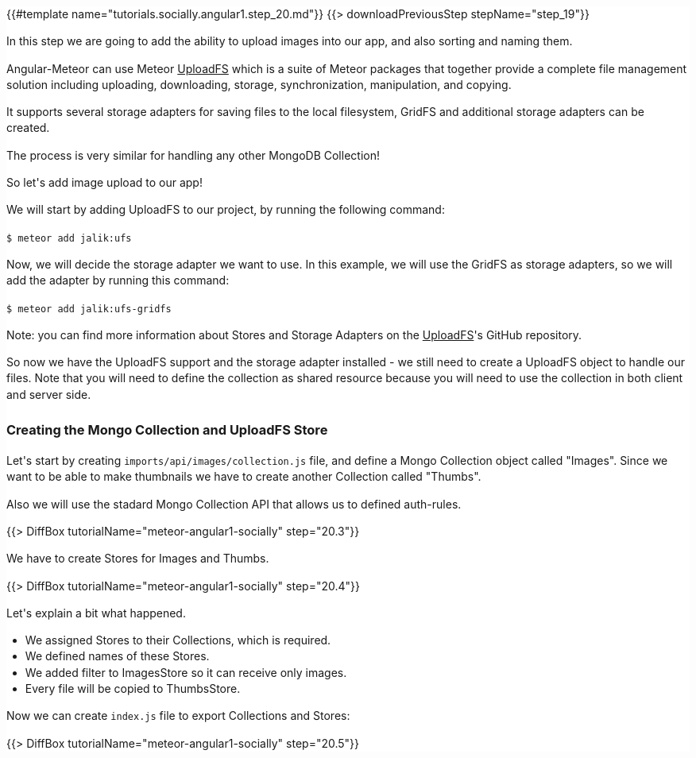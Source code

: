 {{#template name="tutorials.socially.angular1.step_20.md"}}
{{> downloadPreviousStep stepName="step_19"}}

In this step we are going to add the ability to upload images into our app, and also sorting and naming them.

Angular-Meteor can use Meteor [UploadFS](https://github.com/jalik/jalik-ufs) which is a suite of Meteor packages that together provide a complete file management solution including uploading, downloading, storage, synchronization, manipulation, and copying.

It supports several storage adapters for saving files to the local filesystem, GridFS and additional storage adapters can be created.

The process is very similar for handling any other MongoDB Collection!

So let's add image upload to our app!


We will start by adding UploadFS to our project, by running the following command:

    $ meteor add jalik:ufs

Now, we will decide the storage adapter we want to use.
In this example, we will use the GridFS as storage adapters, so we will add the adapter by running this command:

    $ meteor add jalik:ufs-gridfs

Note: you can find more information about Stores and Storage Adapters on the [UploadFS](https://github.com/jalik/jalik-ufs)'s GitHub repository.

So now we have the UploadFS support and the storage adapter installed - we still need to create a UploadFS object to handle our files.
Note that you will need to define the collection as shared resource because you will need to use the collection in both client and server side.

### Creating the Mongo Collection and UploadFS Store

Let's start by creating `imports/api/images/collection.js` file, and define a Mongo Collection object called "Images". Since we want to be able to make thumbnails we have to create another Collection called "Thumbs".

Also we will use the stadard Mongo Collection API that allows us to defined auth-rules.

{{> DiffBox tutorialName="meteor-angular1-socially" step="20.3"}}

We have to create Stores for Images and Thumbs.

{{> DiffBox tutorialName="meteor-angular1-socially" step="20.4"}}

Let's explain a bit what happened.

* We assigned Stores to their Collections, which is required.
* We defined names of these Stores.
* We added filter to ImagesStore so it can receive only images.
* Every file will be copied to ThumbsStore.


Now we can create `index.js` file to export Collections and Stores:

{{> DiffBox tutorialName="meteor-angular1-socially" step="20.5"}}
